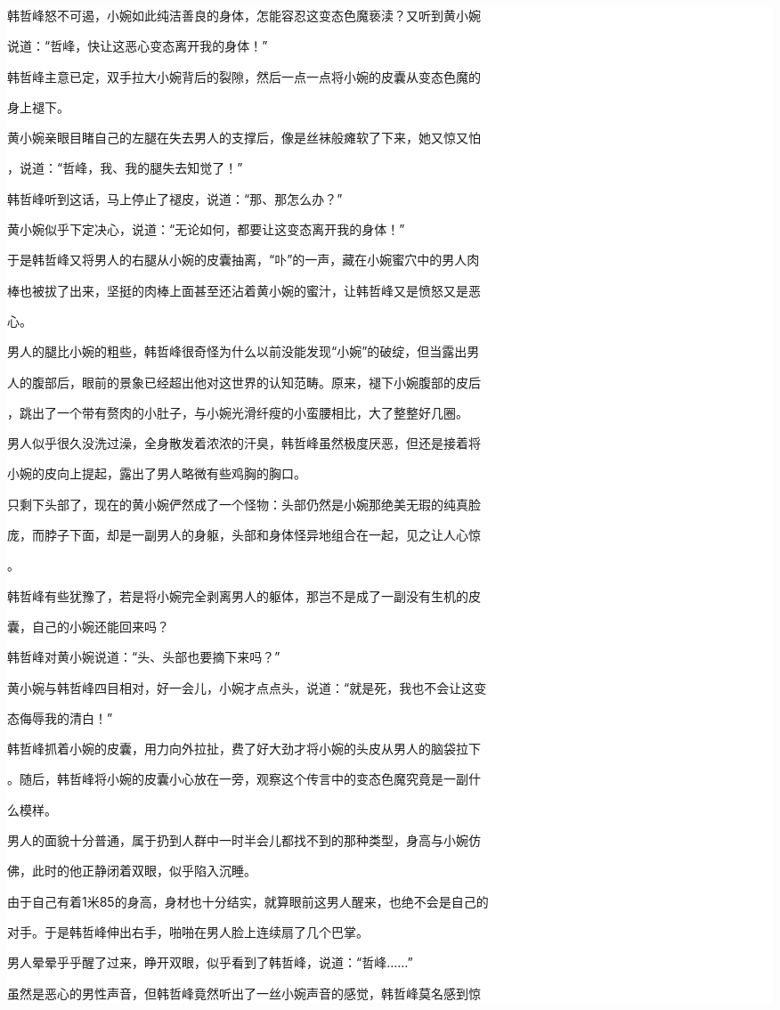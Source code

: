 韩哲峰怒不可遏，小婉如此纯洁善良的身体，怎能容忍这变态色魔亵渎？又听到黄小婉

说道：“哲峰，快让这恶心变态离开我的身体！”

韩哲峰主意已定，双手拉大小婉背后的裂隙，然后一点一点将小婉的皮囊从变态色魔的

身上褪下。

黄小婉亲眼目睹自己的左腿在失去男人的支撑后，像是丝袜般瘫软了下来，她又惊又怕

，说道：“哲峰，我、我的腿失去知觉了！”

韩哲峰听到这话，马上停止了褪皮，说道：“那、那怎么办？”

黄小婉似乎下定决心，说道：“无论如何，都要让这变态离开我的身体！”

于是韩哲峰又将男人的右腿从小婉的皮囊抽离，“卟”的一声，藏在小婉蜜穴中的男人肉

棒也被拔了出来，坚挺的肉棒上面甚至还沾着黄小婉的蜜汁，让韩哲峰又是愤怒又是恶

心。

男人的腿比小婉的粗些，韩哲峰很奇怪为什么以前没能发现“小婉”的破绽，但当露出男

人的腹部后，眼前的景象已经超出他对这世界的认知范畴。原来，褪下小婉腹部的皮后

，跳出了一个带有赘肉的小肚子，与小婉光滑纤瘦的小蛮腰相比，大了整整好几圈。

男人似乎很久没洗过澡，全身散发着浓浓的汗臭，韩哲峰虽然极度厌恶，但还是接着将

小婉的皮向上提起，露出了男人略微有些鸡胸的胸口。

只剩下头部了，现在的黄小婉俨然成了一个怪物：头部仍然是小婉那绝美无瑕的纯真脸

庞，而脖子下面，却是一副男人的身躯，头部和身体怪异地组合在一起，见之让人心惊

。

韩哲峰有些犹豫了，若是将小婉完全剥离男人的躯体，那岂不是成了一副没有生机的皮

囊，自己的小婉还能回来吗？

韩哲峰对黄小婉说道：“头、头部也要摘下来吗？”

黄小婉与韩哲峰四目相对，好一会儿，小婉才点点头，说道：“就是死，我也不会让这变

态侮辱我的清白！”

韩哲峰抓着小婉的皮囊，用力向外拉扯，费了好大劲才将小婉的头皮从男人的脑袋拉下

。随后，韩哲峰将小婉的皮囊小心放在一旁，观察这个传言中的变态色魔究竟是一副什

么模样。

男人的面貌十分普通，属于扔到人群中一时半会儿都找不到的那种类型，身高与小婉仿

佛，此时的他正静闭着双眼，似乎陷入沉睡。

由于自己有着1米85的身高，身材也十分结实，就算眼前这男人醒来，也绝不会是自己的

对手。于是韩哲峰伸出右手，啪啪在男人脸上连续扇了几个巴掌。

男人晕晕乎乎醒了过来，睁开双眼，似乎看到了韩哲峰，说道：“哲峰……”

虽然是恶心的男性声音，但韩哲峰竟然听出了一丝小婉声音的感觉，韩哲峰莫名感到惊
